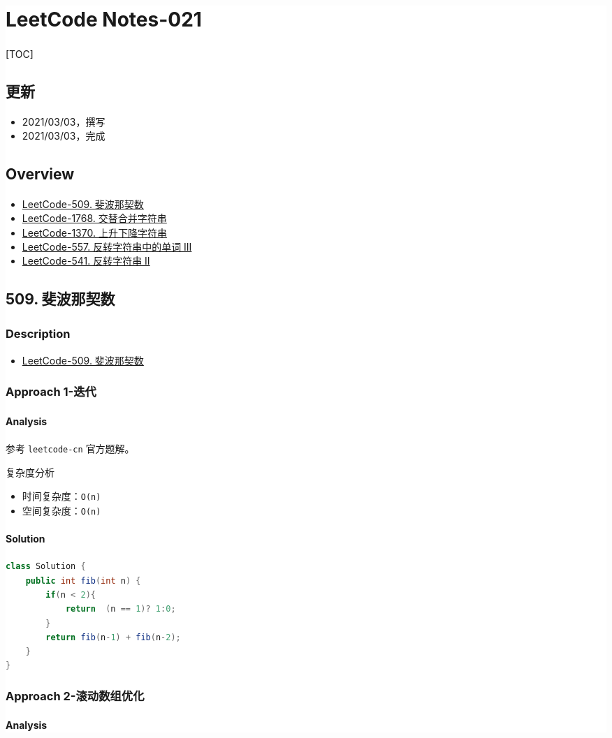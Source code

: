 
# LeetCode Notes-021


[TOC]



## 更新
* 2021/03/03，撰写
* 2021/03/03，完成


## Overview
* [LeetCode-509. 斐波那契数](https://leetcode-cn.com/problems/fibonacci-number/description/)
* [LeetCode-1768. 交替合并字符串](https://leetcode-cn.com/problems/merge-strings-alternately/)
* [LeetCode-1370. 上升下降字符串](https://leetcode-cn.com/problems/increasing-decreasing-string/)
* [LeetCode-557. 反转字符串中的单词 III](https://leetcode-cn.com/problems/reverse-words-in-a-string-iii/)
* [LeetCode-541. 反转字符串 II](https://leetcode-cn.com/problems/reverse-string-ii/)





## 509. 斐波那契数
### Description
* [LeetCode-509. 斐波那契数](https://leetcode-cn.com/problems/fibonacci-number/description/)

### Approach 1-迭代
#### Analysis

参考 `leetcode-cn` 官方题解。

复杂度分析
* 时间复杂度：`O(n)`
* 空间复杂度：`O(n)`

#### Solution

```java
class Solution {
    public int fib(int n) {
        if(n < 2){
            return  (n == 1)? 1:0;
        }
        return fib(n-1) + fib(n-2);
    }
}
```


### Approach 2-滚动数组优化
#### Analysis
